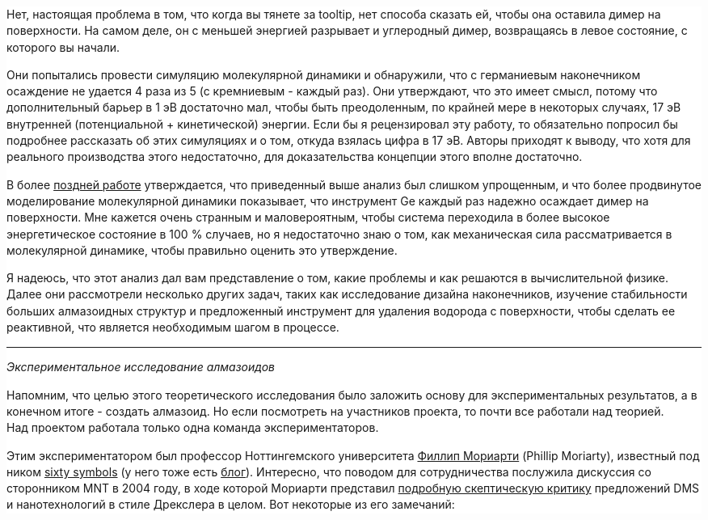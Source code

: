 Нет, настоящая проблема в том, что когда вы тянете за tooltip, 
нет способа сказать ей, чтобы она оставила димер на поверхности. 
На самом деле, он с меньшей энергией разрывает и углеродный димер, 
возвращаясь в левое состояние, с которого вы начали.

Они попытались провести симуляцию молекулярной динамики и обнаружили, 
что с германиевым наконечником осаждение не удается 4 раза из 5 (с кремниевым - каждый раз). 
Они утверждают, что это имеет смысл, 
потому что дополнительный барьер в 1 эВ достаточно мал, 
чтобы быть преодоленным, по крайней мере в некоторых случаях, 
17 эВ внутренней (потенциальной + кинетической) энергии. 
Если бы я рецензировал эту работу, 
то обязательно попросил бы подробнее рассказать об этих симуляциях и о том, 
откуда взялась цифра в 17 эВ. 
Авторы приходят к выводу, 
что хотя для реального производства этого недостаточно, 
для доказательства концепции этого вполне достаточно.

В более [поздней работе](https://www.molecularassembler.com/Papers/JCTNPengFeb06.pdf) утверждается, 
что приведенный выше анализ был слишком упрощенным, 
и что более продвинутое моделирование молекулярной динамики показывает, 
что инструмент Ge каждый раз надежно осаждает димер на поверхности. 
Мне кажется очень странным и маловероятным, 
чтобы система переходила в более высокое энергетическое состояние в 100 % случаев, 
но я недостаточно знаю о том, как механическая сила рассматривается в молекулярной динамике, 
чтобы правильно оценить это утверждение.

Я надеюсь, что этот анализ дал вам представление о том, 
какие проблемы и как решаются в вычислительной физике. 
Далее они рассмотрели несколько других задач, 
таких как исследование дизайна наконечников, 
изучение стабильности больших алмазоидных структур 
и предложенный инструмент для удаления водорода с поверхности, 
чтобы сделать ее реактивной, что является необходимым шагом в процессе.

***

*Экспериментальное исследование алмазоидов*

Напомним, что целью этого теоретического исследования 
было заложить основу для экспериментальных результатов, 
а в конечном итоге - создать алмазоид. 
Но если посмотреть на участников проекта, 
то почти все работали над теорией.  
Над проектом работала только одна команда экспериментаторов.

Этим экспериментатором был профессор Ноттингемского университета [Филлип Мориарти](https://www.nottingham.ac.uk/physics/people/philip.moriarty) (Phillip Moriarty), 
известный под ником [sixty symbols](https://youtu.be/SC7tDTHkcRI?si=liEKKWZ1SC7gXtLG) (у него тоже есть [блог](https://muircheartblog.wpcomstaging.com/)). 
Интересно, что поводом для сотрудничества послужила дискуссия со сторонником MNT в 2004 году, 
в ходе которой Мориарти представил [подробную скептическую критику](http://www.softmachines.org/wordpress/?p=70) 
предложений DMS и нанотехнологий в стиле Дрекслера в целом. 
Вот некоторые из его замечаний:
